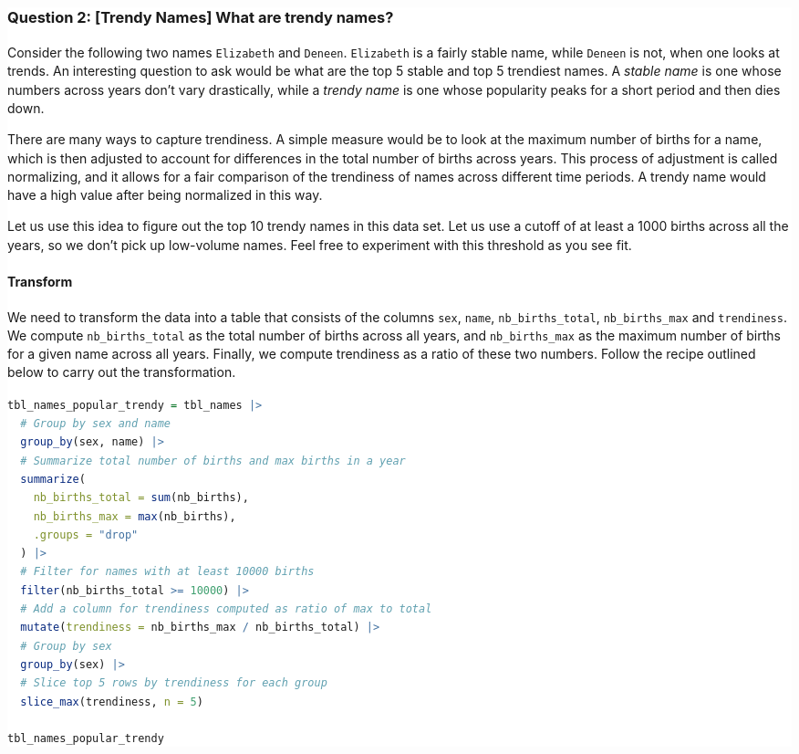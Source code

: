 ### Question 2: \[Trendy Names\] What are trendy names?

Consider the following two names `Elizabeth` and `Deneen`. `Elizabeth`
is a fairly stable name, while `Deneen` is not, when one looks at
trends. An interesting question to ask would be what are the top 5
stable and top 5 trendiest names. A *stable name* is one whose numbers
across years don’t vary drastically, while a *trendy name* is one whose
popularity peaks for a short period and then dies down.

There are many ways to capture trendiness. A simple measure would be to
look at the maximum number of births for a name, which is then adjusted
to account for differences in the total number of births across years.
This process of adjustment is called normalizing, and it allows for a
fair comparison of the trendiness of names across different time
periods. A trendy name would have a high value after being normalized in
this way.

Let us use this idea to figure out the top 10 trendy names in this data
set. Let us use a cutoff of at least a 1000 births across all the years,
so we don’t pick up low-volume names. Feel free to experiment with this
threshold as you see fit.

#### Transform

We need to transform the data into a table that consists of the columns
`sex`, `name`, `nb_births_total`, `nb_births_max` and `trendiness`. We
compute `nb_births_total` as the total number of births across all
years, and `nb_births_max` as the maximum number of births for a given
name across all years. Finally, we compute trendiness as a ratio of
these two numbers. Follow the recipe outlined below to carry out the
transformation.

``` r
tbl_names_popular_trendy = tbl_names |> 
  # Group by sex and name
  group_by(sex, name) |> 
  # Summarize total number of births and max births in a year
  summarize(
    nb_births_total = sum(nb_births),
    nb_births_max = max(nb_births),
    .groups = "drop"
  ) |> 
  # Filter for names with at least 10000 births
  filter(nb_births_total >= 10000) |> 
  # Add a column for trendiness computed as ratio of max to total
  mutate(trendiness = nb_births_max / nb_births_total) |>  
  # Group by sex
  group_by(sex) |> 
  # Slice top 5 rows by trendiness for each group
  slice_max(trendiness, n = 5)

tbl_names_popular_trendy
```
